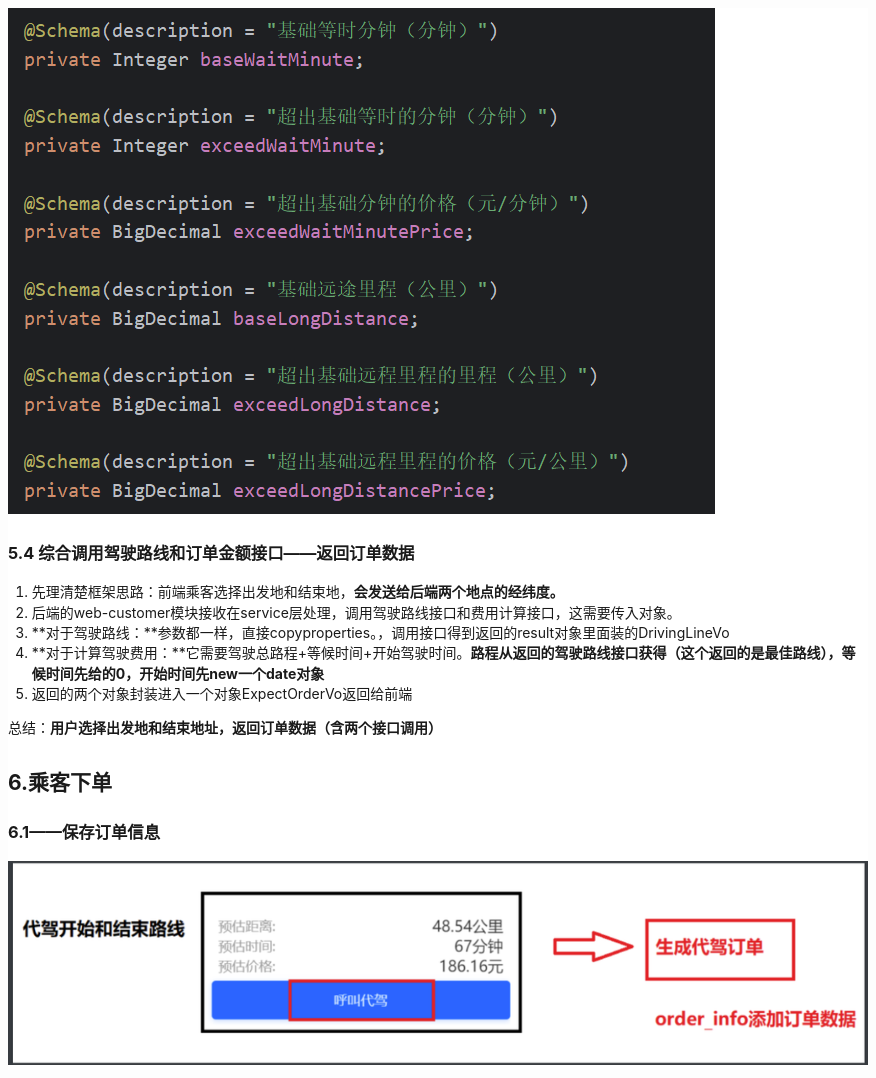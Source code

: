 ![image-20241107154301567](.\assets\image-20241107154301567.png)

### **5.4 综合调用驾驶路线和订单金额接口——返回订单数据**

1. 先理清楚框架思路：前端乘客选择出发地和结束地，**会发送给后端两个地点的经纬度。**
2. 后端的web-customer模块接收在service层处理，调用驾驶路线接口和费用计算接口，这需要传入对象。
3. **对于驾驶路线：**参数都一样，直接copyproperties。，调用接口得到返回的result对象里面装的DrivingLineVo
4. **对于计算驾驶费用：**它需要驾驶总路程+等候时间+开始驾驶时间。**路程从返回的驾驶路线接口获得（这个返回的是最佳路线），等候时间先给的0，开始时间先new一个date对象**
5. 返回的两个对象封装进入一个对象ExpectOrderVo返回给前端

总结：**用户选择出发地和结束地址，返回订单数据（含两个接口调用）**

## 6.乘客下单

### 6.1——保存订单信息

![image-20241107165027053](.\assets\image-20241107165027053.png)
